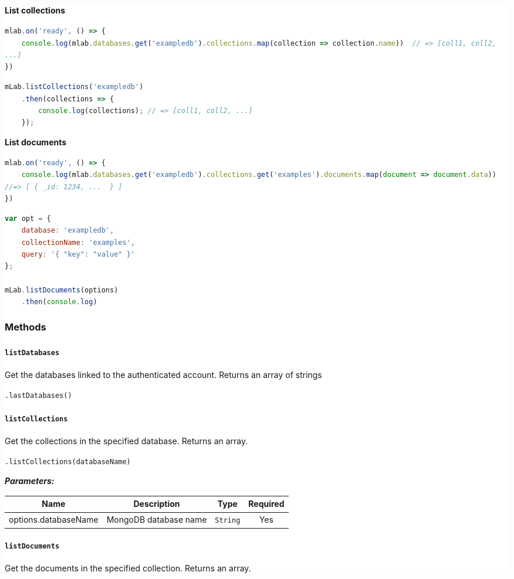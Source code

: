 **List collections**

```javascript
mlab.on('ready', () => {
    console.log(mlab.databases.get('exampledb').collections.map(collection => collection.name))  // => [coll1, coll2, ...]
})
```

```javascript
mLab.listCollections('exampledb')
    .then(collections => {
        console.log(collections); // => [coll1, coll2, ...]
    });
```

**List documents**
```javascript
mlab.on('ready', () => {
    console.log(mlab.databases.get('exampledb').collections.get('examples').documents.map(document => document.data))  //=> [ { _id: 1234, ...  } ]
})
```

```javascript
var opt = {
    database: 'exampledb',
    collectionName: 'examples',
    query: '{ "key": "value" }'
};

mLab.listDocuments(options)
    .then(console.log)
```
### Methods

#### `listDatabases`

Get the databases linked to the authenticated account. Returns an array of strings

`.lastDatabases()`

#### `listCollections`

Get the collections in the specified database. Returns an array.

`.listCollections(databaseName)`

***Parameters:***

Name | Description | Type | Required |
-----|------------ |------|:----------:|
options.databaseName| MongoDB database name | `String` | Yes |

#### `listDocuments`

Get the documents in the specified collection. Returns an array.
